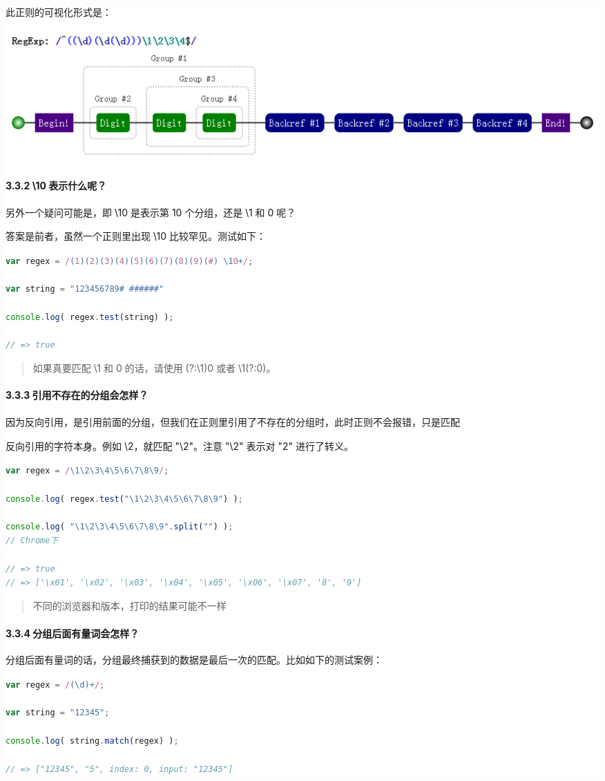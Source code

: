 此正则的可视化形式是：

![image-20211021151255824](../../assets/images/image-20211021151255824.png)

#### 3.3.2 \10 表示什么呢？

另外一个疑问可能是，即 \10 是表示第 10 个分组，还是 \1 和 0 呢？

答案是前者，虽然一个正则里出现 \10 比较罕见。测试如下：

```js
var regex = /(1)(2)(3)(4)(5)(6)(7)(8)(9)(#) \10+/;

var string = "123456789# ######"

console.log( regex.test(string) );

// => true
```

> 如果真要匹配 \1 和 0 的话，请使用 (?:\1)0 或者 \1(?:0)。

#### 3.3.3 引用不存在的分组会怎样？

因为反向引用，是引用前面的分组，但我们在正则里引用了不存在的分组时，此时正则不会报错，只是匹配

反向引用的字符本身。例如 \2，就匹配 "\2"。注意 "\2" 表示对 "2" 进行了转义。

```js
var regex = /\1\2\3\4\5\6\7\8\9/;

console.log( regex.test("\1\2\3\4\5\6\7\8\9") );

console.log( "\1\2\3\4\5\6\7\8\9".split("") );
// Chrome下

// => true
// => ['\x01', '\x02', '\x03', '\x04', '\x05', '\x06', '\x07', '8', '9']
```

> 不同的浏览器和版本，打印的结果可能不一样

#### 3.3.4 分组后面有量词会怎样？

分组后面有量词的话，分组最终捕获到的数据是最后一次的匹配。比如如下的测试案例：

```js
var regex = /(\d)+/;

var string = "12345";

console.log( string.match(regex) );

// => ["12345", "5", index: 0, input: "12345"]
```
